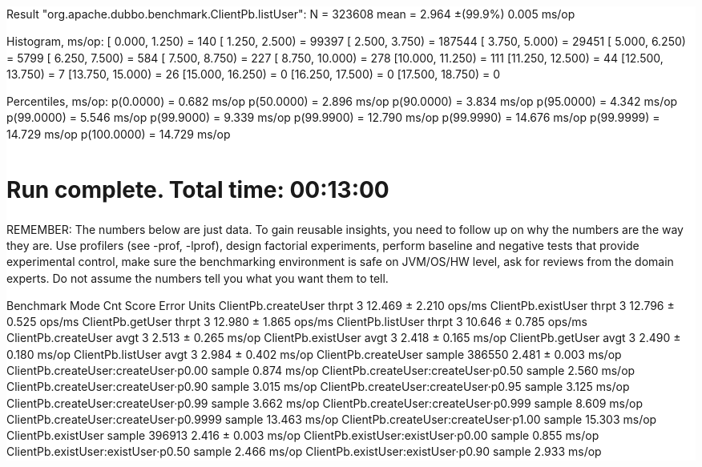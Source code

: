 

Result "org.apache.dubbo.benchmark.ClientPb.listUser":
  N = 323608
  mean =      2.964 ±(99.9%) 0.005 ms/op

  Histogram, ms/op:
    [ 0.000,  1.250) = 140 
    [ 1.250,  2.500) = 99397 
    [ 2.500,  3.750) = 187544 
    [ 3.750,  5.000) = 29451 
    [ 5.000,  6.250) = 5799 
    [ 6.250,  7.500) = 584 
    [ 7.500,  8.750) = 227 
    [ 8.750, 10.000) = 278 
    [10.000, 11.250) = 111 
    [11.250, 12.500) = 44 
    [12.500, 13.750) = 7 
    [13.750, 15.000) = 26 
    [15.000, 16.250) = 0 
    [16.250, 17.500) = 0 
    [17.500, 18.750) = 0 

  Percentiles, ms/op:
      p(0.0000) =      0.682 ms/op
     p(50.0000) =      2.896 ms/op
     p(90.0000) =      3.834 ms/op
     p(95.0000) =      4.342 ms/op
     p(99.0000) =      5.546 ms/op
     p(99.9000) =      9.339 ms/op
     p(99.9900) =     12.790 ms/op
     p(99.9990) =     14.676 ms/op
     p(99.9999) =     14.729 ms/op
    p(100.0000) =     14.729 ms/op


# Run complete. Total time: 00:13:00

REMEMBER: The numbers below are just data. To gain reusable insights, you need to follow up on
why the numbers are the way they are. Use profilers (see -prof, -lprof), design factorial
experiments, perform baseline and negative tests that provide experimental control, make sure
the benchmarking environment is safe on JVM/OS/HW level, ask for reviews from the domain experts.
Do not assume the numbers tell you what you want them to tell.

Benchmark                                 Mode     Cnt   Score   Error   Units
ClientPb.createUser                      thrpt       3  12.469 ± 2.210  ops/ms
ClientPb.existUser                       thrpt       3  12.796 ± 0.525  ops/ms
ClientPb.getUser                         thrpt       3  12.980 ± 1.865  ops/ms
ClientPb.listUser                        thrpt       3  10.646 ± 0.785  ops/ms
ClientPb.createUser                       avgt       3   2.513 ± 0.265   ms/op
ClientPb.existUser                        avgt       3   2.418 ± 0.165   ms/op
ClientPb.getUser                          avgt       3   2.490 ± 0.180   ms/op
ClientPb.listUser                         avgt       3   2.984 ± 0.402   ms/op
ClientPb.createUser                     sample  386550   2.481 ± 0.003   ms/op
ClientPb.createUser:createUser·p0.00    sample           0.874           ms/op
ClientPb.createUser:createUser·p0.50    sample           2.560           ms/op
ClientPb.createUser:createUser·p0.90    sample           3.015           ms/op
ClientPb.createUser:createUser·p0.95    sample           3.125           ms/op
ClientPb.createUser:createUser·p0.99    sample           3.662           ms/op
ClientPb.createUser:createUser·p0.999   sample           8.609           ms/op
ClientPb.createUser:createUser·p0.9999  sample          13.463           ms/op
ClientPb.createUser:createUser·p1.00    sample          15.303           ms/op
ClientPb.existUser                      sample  396913   2.416 ± 0.003   ms/op
ClientPb.existUser:existUser·p0.00      sample           0.855           ms/op
ClientPb.existUser:existUser·p0.50      sample           2.466           ms/op
ClientPb.existUser:existUser·p0.90      sample           2.933           ms/op